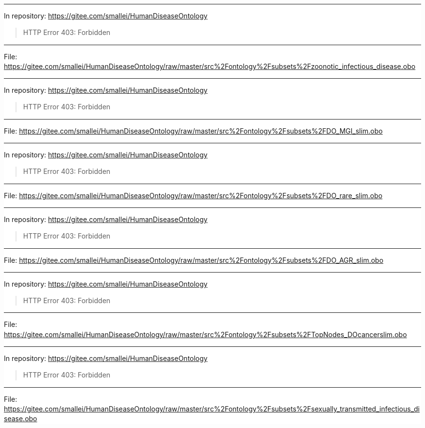 

---
In repository: https://gitee.com/smallei/HumanDiseaseOntology
> HTTP Error 403: Forbidden

---
File: https://gitee.com/smallei/HumanDiseaseOntology/raw/master/src%2Fontology%2Fsubsets%2Fzoonotic_infectious_disease.obo



---
In repository: https://gitee.com/smallei/HumanDiseaseOntology
> HTTP Error 403: Forbidden

---
File: https://gitee.com/smallei/HumanDiseaseOntology/raw/master/src%2Fontology%2Fsubsets%2FDO_MGI_slim.obo



---
In repository: https://gitee.com/smallei/HumanDiseaseOntology
> HTTP Error 403: Forbidden

---
File: https://gitee.com/smallei/HumanDiseaseOntology/raw/master/src%2Fontology%2Fsubsets%2FDO_rare_slim.obo



---
In repository: https://gitee.com/smallei/HumanDiseaseOntology
> HTTP Error 403: Forbidden

---
File: https://gitee.com/smallei/HumanDiseaseOntology/raw/master/src%2Fontology%2Fsubsets%2FDO_AGR_slim.obo



---
In repository: https://gitee.com/smallei/HumanDiseaseOntology
> HTTP Error 403: Forbidden

---
File: https://gitee.com/smallei/HumanDiseaseOntology/raw/master/src%2Fontology%2Fsubsets%2FTopNodes_DOcancerslim.obo



---
In repository: https://gitee.com/smallei/HumanDiseaseOntology
> HTTP Error 403: Forbidden

---
File: https://gitee.com/smallei/HumanDiseaseOntology/raw/master/src%2Fontology%2Fsubsets%2Fsexually_transmitted_infectious_disease.obo
